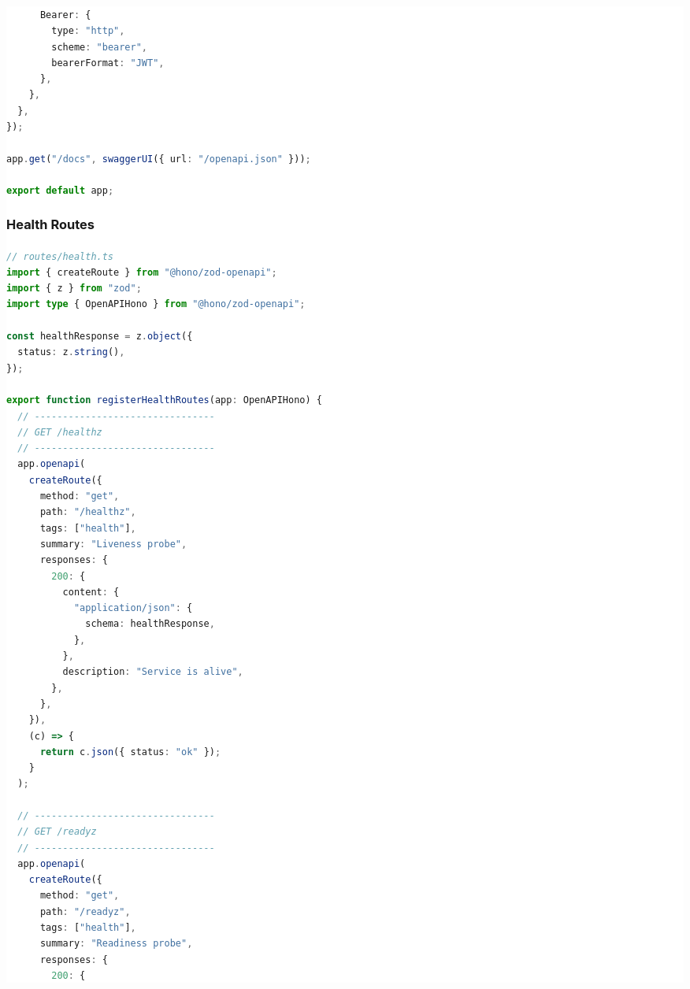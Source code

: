 ```typescript
      Bearer: {
        type: "http",
        scheme: "bearer",
        bearerFormat: "JWT",
      },
    },
  },
});

app.get("/docs", swaggerUI({ url: "/openapi.json" }));

export default app;
```

### Health Routes

```typescript
// routes/health.ts
import { createRoute } from "@hono/zod-openapi";
import { z } from "zod";
import type { OpenAPIHono } from "@hono/zod-openapi";

const healthResponse = z.object({
  status: z.string(),
});

export function registerHealthRoutes(app: OpenAPIHono) {
  // --------------------------------
  // GET /healthz
  // --------------------------------
  app.openapi(
    createRoute({
      method: "get",
      path: "/healthz",
      tags: ["health"],
      summary: "Liveness probe",
      responses: {
        200: {
          content: {
            "application/json": {
              schema: healthResponse,
            },
          },
          description: "Service is alive",
        },
      },
    }),
    (c) => {
      return c.json({ status: "ok" });
    }
  );

  // --------------------------------
  // GET /readyz
  // --------------------------------
  app.openapi(
    createRoute({
      method: "get",
      path: "/readyz",
      tags: ["health"],
      summary: "Readiness probe",
      responses: {
        200: {
```